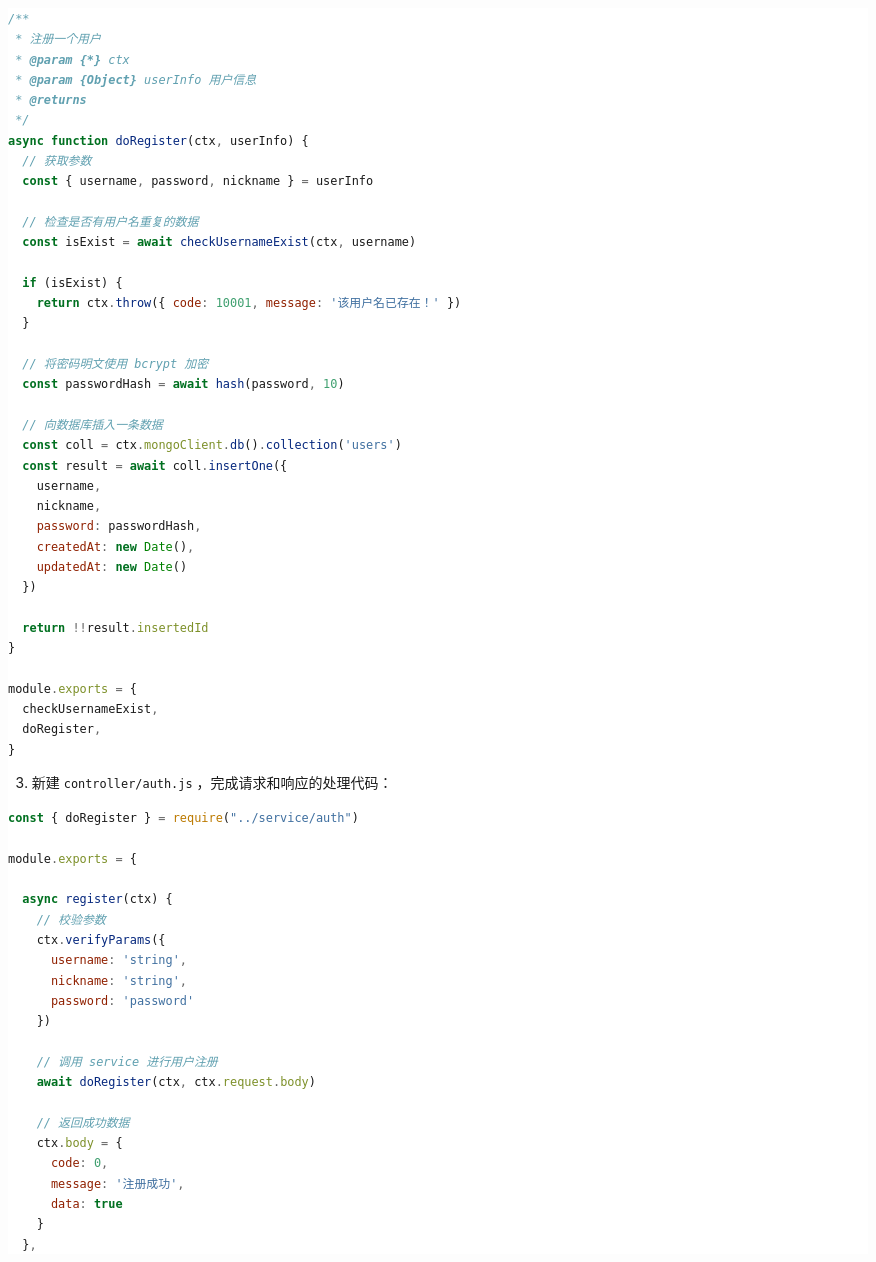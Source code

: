 ```js
/**
 * 注册一个用户
 * @param {*} ctx 
 * @param {Object} userInfo 用户信息
 * @returns 
 */
async function doRegister(ctx, userInfo) {
  // 获取参数
  const { username, password, nickname } = userInfo

  // 检查是否有用户名重复的数据
  const isExist = await checkUsernameExist(ctx, username)

  if (isExist) {
    return ctx.throw({ code: 10001, message: '该用户名已存在！' })
  }

  // 将密码明文使用 bcrypt 加密
  const passwordHash = await hash(password, 10)

  // 向数据库插入一条数据
  const coll = ctx.mongoClient.db().collection('users')
  const result = await coll.insertOne({
    username,
    nickname,
    password: passwordHash,
    createdAt: new Date(),
    updatedAt: new Date()
  })

  return !!result.insertedId
}

module.exports = {
  checkUsernameExist,
  doRegister,
}
```

3. 新建 `controller/auth.js` ，完成请求和响应的处理代码：

```js
const { doRegister } = require("../service/auth")

module.exports = {

  async register(ctx) {
    // 校验参数
    ctx.verifyParams({
      username: 'string',
      nickname: 'string',
      password: 'password'
    })

    // 调用 service 进行用户注册
    await doRegister(ctx, ctx.request.body)

    // 返回成功数据
    ctx.body = {
      code: 0,
      message: '注册成功',
      data: true
    }
  },
```